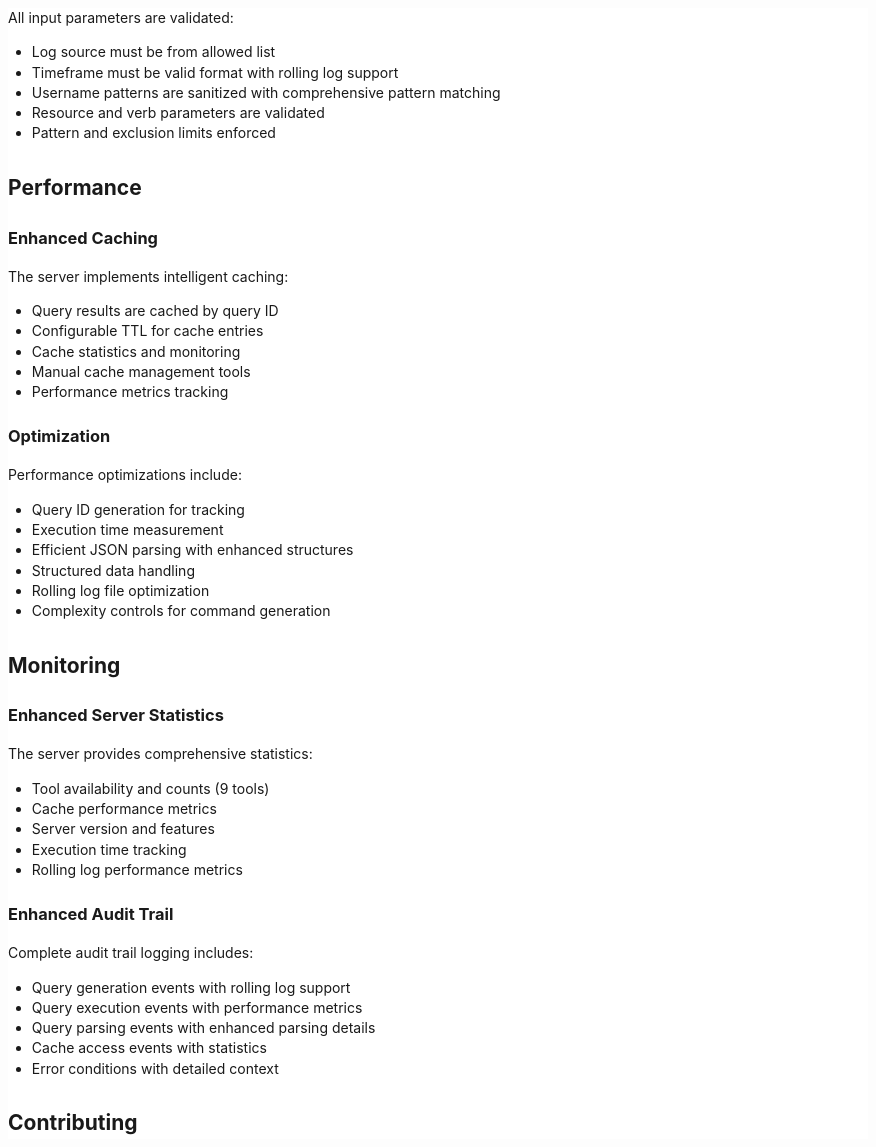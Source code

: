 All input parameters are validated:
- Log source must be from allowed list
- Timeframe must be valid format with rolling log support
- Username patterns are sanitized with comprehensive pattern matching
- Resource and verb parameters are validated
- Pattern and exclusion limits enforced

## Performance

### Enhanced Caching

The server implements intelligent caching:
- Query results are cached by query ID
- Configurable TTL for cache entries
- Cache statistics and monitoring
- Manual cache management tools
- Performance metrics tracking

### Optimization

Performance optimizations include:
- Query ID generation for tracking
- Execution time measurement
- Efficient JSON parsing with enhanced structures
- Structured data handling
- Rolling log file optimization
- Complexity controls for command generation



## Monitoring

### Enhanced Server Statistics

The server provides comprehensive statistics:
- Tool availability and counts (9 tools)
- Cache performance metrics
- Server version and features
- Execution time tracking
- Rolling log performance metrics

### Enhanced Audit Trail

Complete audit trail logging includes:
- Query generation events with rolling log support
- Query execution events with performance metrics
- Query parsing events with enhanced parsing details
- Cache access events with statistics
- Error conditions with detailed context


## Contributing
